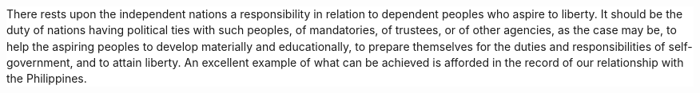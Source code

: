  There rests upon the independent nations a responsibility in relation to dependent peoples who aspire to liberty. It should be the duty of nations having political ties with such peoples, of mandatories, of trustees, or of other agencies, as the case may be, to help the aspiring peoples to develop materially and educationally, to prepare themselves for the duties and responsibilities of self-government, and to attain liberty. An excellent example of what can be achieved is afforded in the record of our relationship with the Philippines. 
